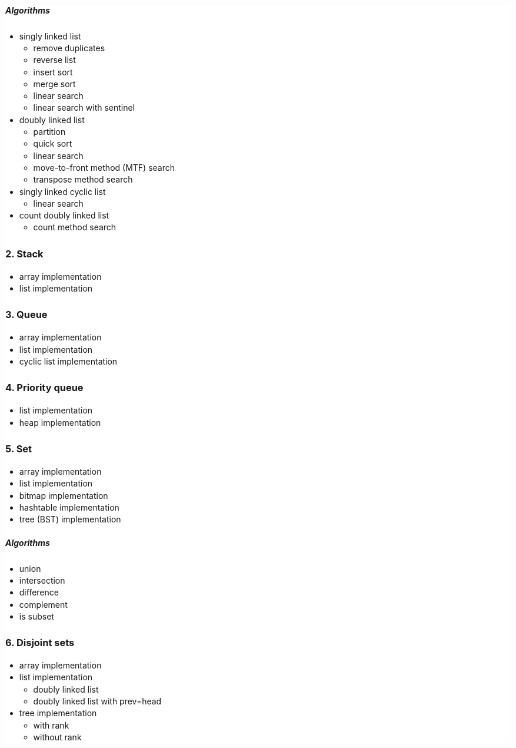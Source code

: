 ##### Algorithms
- singly linked list
	- remove duplicates
	- reverse list
	- insert sort
	- merge sort
	- linear search
	- linear search with sentinel
- doubly linked list
	- partition
	- quick sort
	- linear search
	- move-to-front method (MTF) search
	- transpose method search
- singly linked cyclic list
	- linear search
- count doubly linked list
	- count method search

### 2. Stack
- array implementation
- list implementation

### 3. Queue
- array implementation
- list implementation
- cyclic list implementation

### 4. Priority queue
- list implementation
- heap implementation

### 5. Set
- array implementation
- list implementation
- bitmap implementation
- hashtable implementation
- tree (BST) implementation

##### Algorithms
- union
- intersection
- difference
- complement
- is subset

### 6. Disjoint sets
- array implementation
- list implementation
	- doubly linked list
	- doubly linked list with prev=head
- tree implementation
	- with rank
	- without rank
